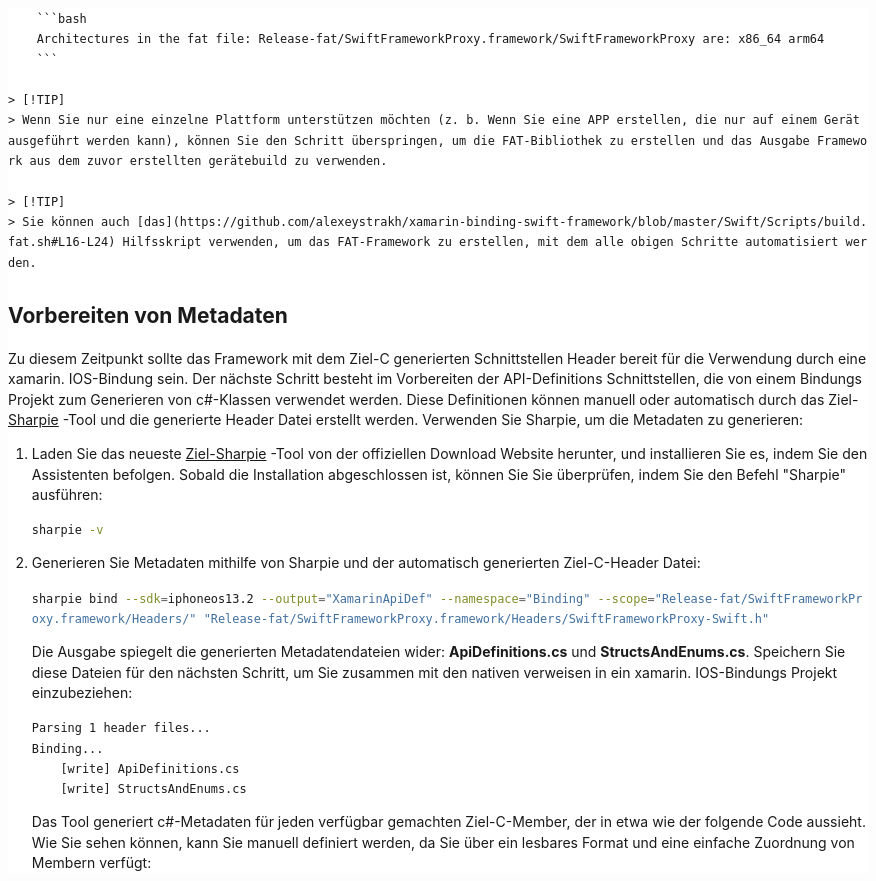         ```bash
        Architectures in the fat file: Release-fat/SwiftFrameworkProxy.framework/SwiftFrameworkProxy are: x86_64 arm64
        ```

    > [!TIP]
    > Wenn Sie nur eine einzelne Plattform unterstützen möchten (z. b. Wenn Sie eine APP erstellen, die nur auf einem Gerät ausgeführt werden kann), können Sie den Schritt überspringen, um die FAT-Bibliothek zu erstellen und das Ausgabe Framework aus dem zuvor erstellten gerätebuild zu verwenden.

    > [!TIP]
    > Sie können auch [das](https://github.com/alexeystrakh/xamarin-binding-swift-framework/blob/master/Swift/Scripts/build.fat.sh#L16-L24) Hilfsskript verwenden, um das FAT-Framework zu erstellen, mit dem alle obigen Schritte automatisiert werden.

## <a name="prepare-metadata"></a>Vorbereiten von Metadaten

Zu diesem Zeitpunkt sollte das Framework mit dem Ziel-C generierten Schnittstellen Header bereit für die Verwendung durch eine xamarin. IOS-Bindung sein.  Der nächste Schritt besteht im Vorbereiten der API-Definitions Schnittstellen, die von einem Bindungs Projekt zum Generieren von c#-Klassen verwendet werden. Diese Definitionen können manuell oder automatisch durch das Ziel- [Sharpie](https://docs.microsoft.com/xamarin/cross-platform/macios/binding/objective-sharpie/) -Tool und die generierte Header Datei erstellt werden. Verwenden Sie Sharpie, um die Metadaten zu generieren:

1. Laden Sie das neueste [Ziel-Sharpie](https://docs.microsoft.com/xamarin/cross-platform/macios/binding/objective-sharpie/) -Tool von der offiziellen Download Website herunter, und installieren Sie es, indem Sie den Assistenten befolgen. Sobald die Installation abgeschlossen ist, können Sie Sie überprüfen, indem Sie den Befehl "Sharpie" ausführen:

    ```bash
    sharpie -v
    ```

1. Generieren Sie Metadaten mithilfe von Sharpie und der automatisch generierten Ziel-C-Header Datei:

    ```bash
    sharpie bind --sdk=iphoneos13.2 --output="XamarinApiDef" --namespace="Binding" --scope="Release-fat/SwiftFrameworkProxy.framework/Headers/" "Release-fat/SwiftFrameworkProxy.framework/Headers/SwiftFrameworkProxy-Swift.h"
    ```

    Die Ausgabe spiegelt die generierten Metadatendateien wider: **ApiDefinitions.cs** und **StructsAndEnums.cs**. Speichern Sie diese Dateien für den nächsten Schritt, um Sie zusammen mit den nativen verweisen in ein xamarin. IOS-Bindungs Projekt einzubeziehen:

    ```bash
    Parsing 1 header files...
    Binding...
        [write] ApiDefinitions.cs
        [write] StructsAndEnums.cs
    ```

    Das Tool generiert c#-Metadaten für jeden verfügbar gemachten Ziel-C-Member, der in etwa wie der folgende Code aussieht. Wie Sie sehen können, kann Sie manuell definiert werden, da Sie über ein lesbares Format und eine einfache Zuordnung von Membern verfügt:
